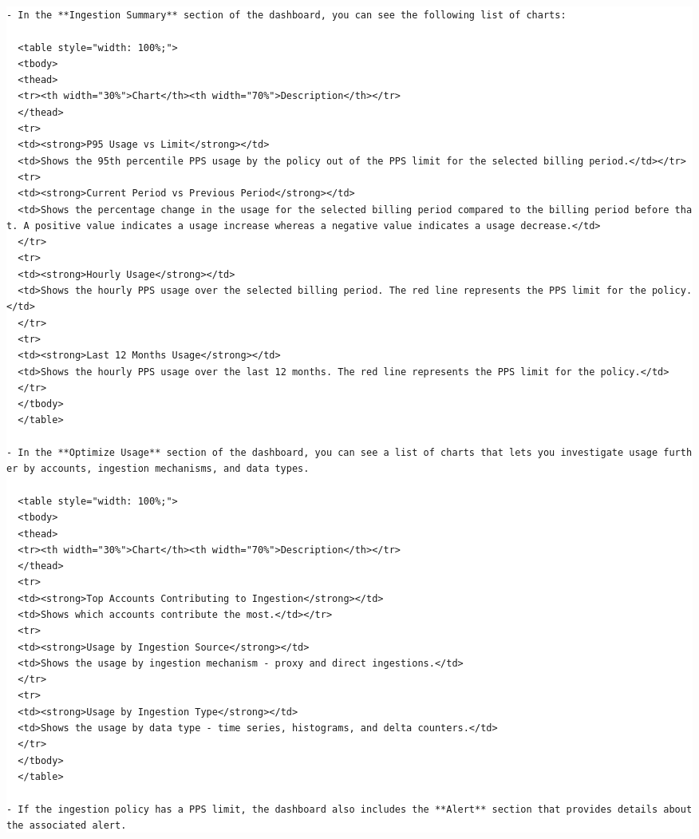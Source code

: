     - In the **Ingestion Summary** section of the dashboard, you can see the following list of charts:

      <table style="width: 100%;">
      <tbody>
      <thead>
      <tr><th width="30%">Chart</th><th width="70%">Description</th></tr>
      </thead>
      <tr>
      <td><strong>P95 Usage vs Limit</strong></td>
      <td>Shows the 95th percentile PPS usage by the policy out of the PPS limit for the selected billing period.</td></tr>
      <tr>
      <td><strong>Current Period vs Previous Period</strong></td>
      <td>Shows the percentage change in the usage for the selected billing period compared to the billing period before that. A positive value indicates a usage increase whereas a negative value indicates a usage decrease.</td>
      </tr>
      <tr>
      <td><strong>Hourly Usage</strong></td>
      <td>Shows the hourly PPS usage over the selected billing period. The red line represents the PPS limit for the policy.</td>
      </tr>
      <tr>
      <td><strong>Last 12 Months Usage</strong></td>
      <td>Shows the hourly PPS usage over the last 12 months. The red line represents the PPS limit for the policy.</td>
      </tr>
      </tbody>
      </table>

    - In the **Optimize Usage** section of the dashboard, you can see a list of charts that lets you investigate usage further by accounts, ingestion mechanisms, and data types.

      <table style="width: 100%;">
      <tbody>
      <thead>
      <tr><th width="30%">Chart</th><th width="70%">Description</th></tr>
      </thead>
      <tr>
      <td><strong>Top Accounts Contributing to Ingestion</strong></td>
      <td>Shows which accounts contribute the most.</td></tr>
      <tr>
      <td><strong>Usage by Ingestion Source</strong></td>
      <td>Shows the usage by ingestion mechanism - proxy and direct ingestions.</td>
      </tr>
      <tr>
      <td><strong>Usage by Ingestion Type</strong></td>
      <td>Shows the usage by data type - time series, histograms, and delta counters.</td>
      </tr>
      </tbody>
      </table>

    - If the ingestion policy has a PPS limit, the dashboard also includes the **Alert** section that provides details about the associated alert.
 